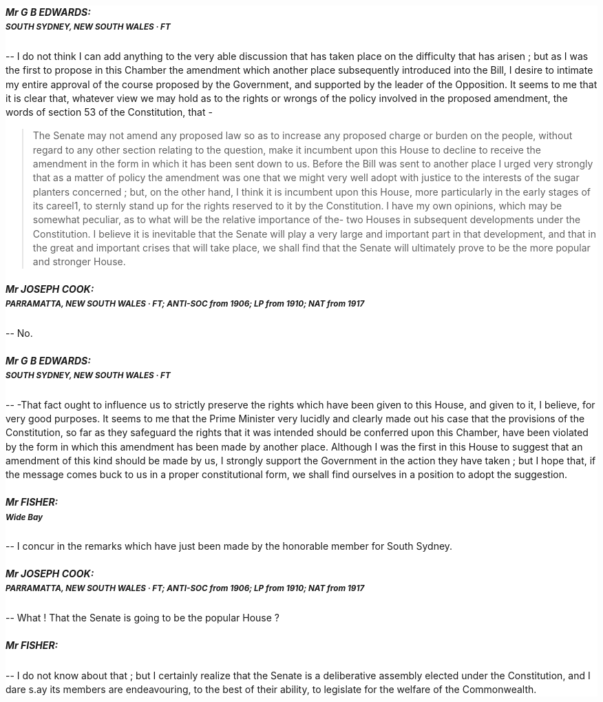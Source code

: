 ##### Mr G B EDWARDS:<br><small class="text-muted">SOUTH SYDNEY, NEW SOUTH WALES &middot; FT</small>

-- I do not think I can add anything to the very able discussion that has taken place on the difficulty that has arisen ; but as I was the first to propose in this Chamber the amendment which another place subsequently introduced into the Bill, I desire to intimate my entire approval of the course proposed by the Government, and supported by the leader of the Opposition. It seems to me that it is clear that, whatever view we may hold as to the rights or wrongs of the policy involved in the proposed amendment, the words of section 53 of the Constitution, that - 

  >The Senate may not amend any proposed law so as to increase any proposed charge or burden on the people, without regard to any other section relating to the question, make it incumbent upon this House to decline to receive the amendment in the form in which it has been sent down to us. Before the Bill was sent to another place I urged very strongly that as a matter of policy the amendment was one that we might very well adopt with justice to the interests of the sugar planters concerned ; but, on the other hand, I think it is incumbent upon this House, more particularly in the early stages of its careel1, to sternly stand up for the rights reserved to it by the Constitution. I have my own opinions, which may be somewhat peculiar, as to what will be the relative importance of the- two Houses in subsequent developments under the Constitution. I believe it is inevitable that the Senate will play a very large and important part in that development, and that in the great and important crises that will take place, we shall find that the Senate will ultimately prove to be the more popular and stronger House. 

##### Mr JOSEPH COOK:<br><small class="text-muted">PARRAMATTA, NEW SOUTH WALES &middot; FT; ANTI-SOC from 1906; LP from 1910; NAT from 1917</small>

-- No. 

##### Mr G B EDWARDS:<br><small class="text-muted">SOUTH SYDNEY, NEW SOUTH WALES &middot; FT</small>

-- -That fact ought to influence us to strictly preserve the rights which have been given to this House, and given to it, I believe, for very good purposes. It seems to me that the Prime Minister very lucidly and clearly made out his case that the provisions of the Constitution, so far as they safeguard the rights that it was intended should be conferred upon this Chamber, have been violated by the form in which this amendment has been made by another place. Although I was the first in this House to suggest that an amendment of this kind should be made by us, I strongly support the Government in the action they have taken ; but I hope that, if the message comes buck to us in a proper constitutional form, we shall find ourselves in a position to adopt the suggestion. 

##### Mr FISHER:<br><small class="text-muted">Wide Bay</small>

-- I concur in the remarks which have just been made by the honorable member for South Sydney. 

##### Mr JOSEPH COOK:<br><small class="text-muted">PARRAMATTA, NEW SOUTH WALES &middot; FT; ANTI-SOC from 1906; LP from 1910; NAT from 1917</small>

-- What ! That the Senate is going to be the popular House ? 

##### Mr FISHER:

-- I do not know about that ; but I certainly realize that the Senate is a deliberative assembly elected under the Constitution, and I dare s.ay its members are endeavouring, to the best of their ability, to legislate for the welfare of the Commonwealth. 
